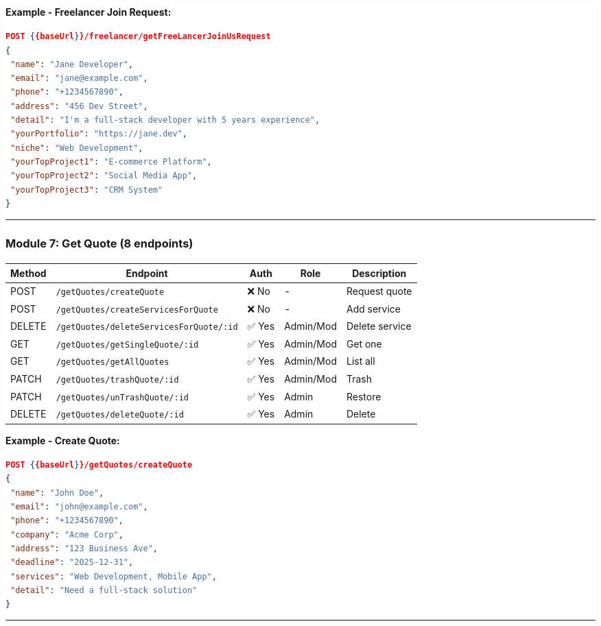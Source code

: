 **Example - Freelancer Join Request:**

```json
POST {{baseUrl}}/freelancer/getFreeLancerJoinUsRequest
{
 "name": "Jane Developer",
 "email": "jane@example.com",
 "phone": "+1234567890",
 "address": "456 Dev Street",
 "detail": "I'm a full-stack developer with 5 years experience",
 "yourPortfolio": "https://jane.dev",
 "niche": "Web Development",
 "yourTopProject1": "E-commerce Platform",
 "yourTopProject2": "Social Media App",
 "yourTopProject3": "CRM System"
}
```

---

### Module 7: Get Quote (8 endpoints)

| Method | Endpoint                                | Auth   | Role      | Description    |
| ------ | --------------------------------------- | ------ | --------- | -------------- |
| POST   | `/getQuotes/createQuote`                | ❌ No  | -         | Request quote  |
| POST   | `/getQuotes/createServicesForQuote`     | ❌ No  | -         | Add service    |
| DELETE | `/getQuotes/deleteServicesForQuote/:id` | ✅ Yes | Admin/Mod | Delete service |
| GET    | `/getQuotes/getSingleQuote/:id`         | ✅ Yes | Admin/Mod | Get one        |
| GET    | `/getQuotes/getAllQuotes`               | ✅ Yes | Admin/Mod | List all       |
| PATCH  | `/getQuotes/trashQuote/:id`             | ✅ Yes | Admin/Mod | Trash          |
| PATCH  | `/getQuotes/unTrashQuote/:id`           | ✅ Yes | Admin     | Restore        |
| DELETE | `/getQuotes/deleteQuote/:id`            | ✅ Yes | Admin     | Delete         |

**Example - Create Quote:**

```json
POST {{baseUrl}}/getQuotes/createQuote
{
 "name": "John Doe",
 "email": "john@example.com",
 "phone": "+1234567890",
 "company": "Acme Corp",
 "address": "123 Business Ave",
 "deadline": "2025-12-31",
 "services": "Web Development, Mobile App",
 "detail": "Need a full-stack solution"
}
```

---